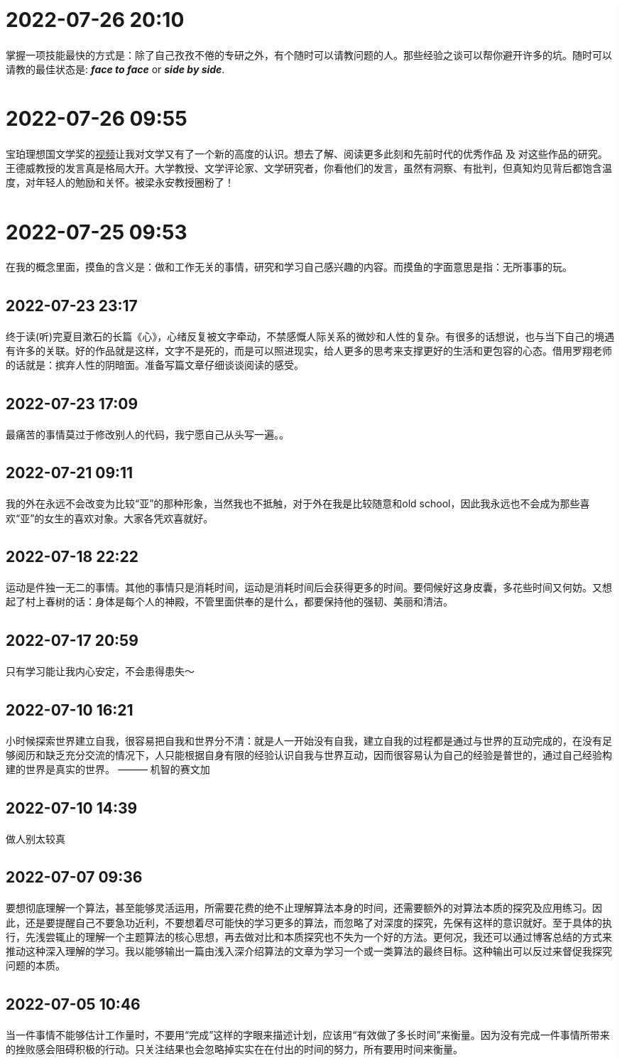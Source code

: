 # 2022-07-26 20:10
掌握一项技能最快的方式是：除了自己孜孜不倦的专研之外，有个随时可以请教问题的人。那些经验之谈可以帮你避开许多的坑。随时可以请教的最佳状态是: ***face to face*** or ***side by side***.

# 2022-07-26 09:55
宝珀理想国文学奖的[视频](https://www.bilibili.com/video/BV18T411E7MU)让我对文学又有了一个新的高度的认识。想去了解、阅读更多此刻和先前时代的优秀作品 及 对这些作品的研究。王德威教授的发言真是格局大开。大学教授、文学评论家、文学研究者，你看他们的发言，虽然有洞察、有批判，但真知灼见背后都饱含温度，对年轻人的勉励和关怀。被梁永安教授圈粉了！

# 2022-07-25 09:53
在我的概念里面，摸鱼的含义是：做和工作无关的事情，研究和学习自己感兴趣的内容。而摸鱼的字面意思是指：无所事事的玩。

## 2022-07-23 23:17
终于读(听)完夏目漱石的长篇《心》，心绪反复被文字牵动，不禁感慨人际关系的微妙和人性的复杂。有很多的话想说，也与当下自己的境遇有许多的关联。好的作品就是这样，文字不是死的，而是可以照进现实，给人更多的思考来支撑更好的生活和更包容的心态。借用罗翔老师的话就是：摈弃人性的阴暗面。准备写篇文章仔细谈谈阅读的感受。

## 2022-07-23 17:09
最痛苦的事情莫过于修改别人的代码，我宁愿自己从头写一遍。。

## 2022-07-21 09:11
我的外在永远不会改变为比较“亚”的那种形象，当然我也不抵触，对于外在我是比较随意和old school，因此我永远也不会成为那些喜欢“亚”的女生的喜欢对象。大家各凭欢喜就好。

## 2022-07-18 22:22
运动是件独一无二的事情。其他的事情只是消耗时间，运动是消耗时间后会获得更多的时间。要伺候好这身皮囊，多花些时间又何妨。又想起了村上春树的话：身体是每个人的神殿，不管里面供奉的是什么，都要保持他的强韧、美丽和清洁。

## 2022-07-17 20:59
只有学习能让我内心安定，不会患得患失～

## 2022-07-10 16:21
小时候探索世界建立自我，很容易把自我和世界分不清：就是人一开始没有自我，建立自我的过程都是通过与世界的互动完成的，在没有足够阅历和缺乏充分交流的情况下，人只能根据自身有限的经验认识自我与世界互动，因而很容易认为自己的经验是普世的，通过自己经验构建的世界是真实的世界。 ——— 机智的赛文加

## 2022-07-10 14:39


做人别太较真

## 2022-07-07 09:36
要想彻底理解一个算法，甚至能够灵活运用，所需要花费的绝不止理解算法本身的时间，还需要额外的对算法本质的探究及应用练习。因此，还是要提醒自己不要急功近利，不要想着尽可能快的学习更多的算法，而忽略了对深度的探究，先保有这样的意识就好。至于具体的执行，先浅尝辄止的理解一个主题算法的核心思想，再去做对比和本质探究也不失为一个好的方法。更何况，我还可以通过博客总结的方式来推动这种深入理解的学习。我以能够输出一篇由浅入深介绍算法的文章为学习一个或一类算法的最终目标。这种输出可以反过来督促我探究问题的本质。

## 2022-07-05 10:46
当一件事情不能够估计工作量时，不要用“完成”这样的字眼来描述计划，应该用“有效做了多长时间”来衡量。因为没有完成一件事情所带来的挫败感会阻碍积极的行动。只关注结果也会忽略掉实实在在付出的时间的努力，所有要用时间来衡量。
